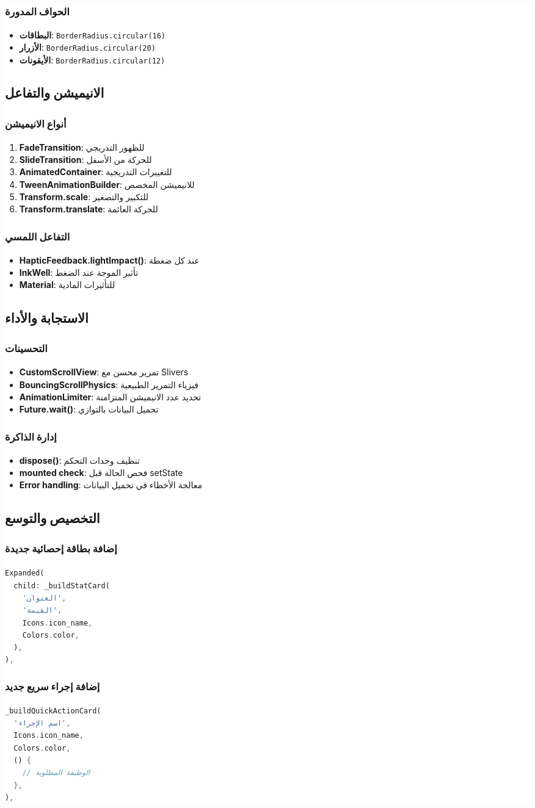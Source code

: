 ### الحواف المدورة
- **البطاقات**: `BorderRadius.circular(16)`
- **الأزرار**: `BorderRadius.circular(20)`
- **الأيقونات**: `BorderRadius.circular(12)`

## الانيميشن والتفاعل

### أنواع الانيميشن
1. **FadeTransition**: للظهور التدريجي
2. **SlideTransition**: للحركة من الأسفل
3. **AnimatedContainer**: للتغييرات التدريجية
4. **TweenAnimationBuilder**: للانيميشن المخصص
5. **Transform.scale**: للتكبير والتصغير
6. **Transform.translate**: للحركة العائمة

### التفاعل اللمسي
- **HapticFeedback.lightImpact()**: عند كل ضغطة
- **InkWell**: تأثير الموجة عند الضغط
- **Material**: للتأثيرات المادية

## الاستجابة والأداء

### التحسينات
- **CustomScrollView**: تمرير محسن مع Slivers
- **BouncingScrollPhysics**: فيزياء التمرير الطبيعية
- **AnimationLimiter**: تحديد عدد الانيميشن المتزامنة
- **Future.wait()**: تحميل البيانات بالتوازي

### إدارة الذاكرة
- **dispose()**: تنظيف وحدات التحكم
- **mounted check**: فحص الحالة قبل setState
- **Error handling**: معالجة الأخطاء في تحميل البيانات

## التخصيص والتوسع

### إضافة بطاقة إحصائية جديدة
```dart
Expanded(
  child: _buildStatCard(
    'العنوان',
    'القيمة',
    Icons.icon_name,
    Colors.color,
  ),
),
```

### إضافة إجراء سريع جديد
```dart
_buildQuickActionCard(
  'اسم الإجراء',
  Icons.icon_name,
  Colors.color,
  () {
    // الوظيفة المطلوبة
  },
),
```
